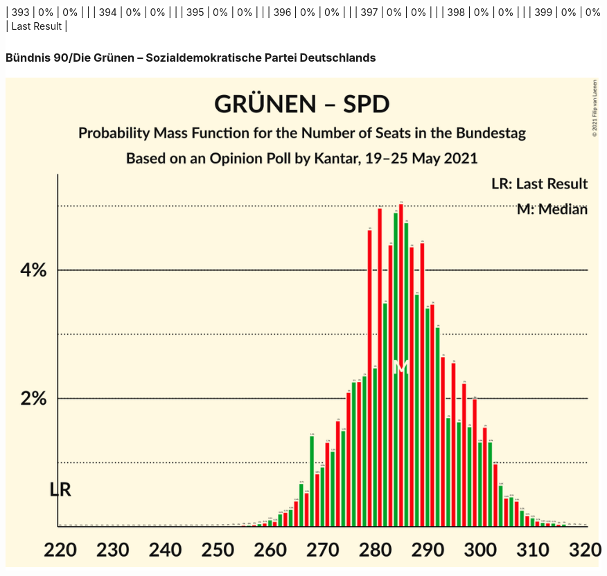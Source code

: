 | 393 | 0% | 0% |  |
| 394 | 0% | 0% |  |
| 395 | 0% | 0% |  |
| 396 | 0% | 0% |  |
| 397 | 0% | 0% |  |
| 398 | 0% | 0% |  |
| 399 | 0% | 0% | Last Result |

### Bündnis 90/Die Grünen – Sozialdemokratische Partei Deutschlands

![Graph with seats probability mass function not yet produced](2021-05-25-Kantar-coalitions-seats-pmf-grünen–spd.png "Seats Probability Mass Function")
